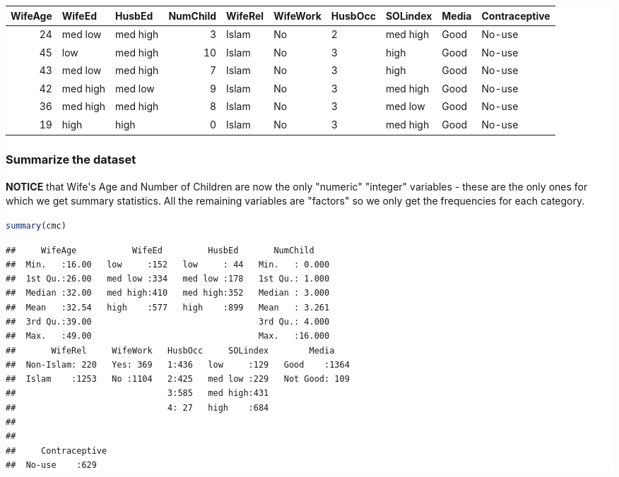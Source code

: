 |  WifeAge| WifeEd   | HusbEd   |  NumChild| WifeRel | WifeWork | HusbOcc | SOLindex | Media | Contraceptive |
|--------:|:---------|:---------|---------:|:--------|:---------|:--------|:---------|:------|:--------------|
|       24| med low  | med high |         3| Islam   | No       | 2       | med high | Good  | No-use        |
|       45| low      | med high |        10| Islam   | No       | 3       | high     | Good  | No-use        |
|       43| med low  | med high |         7| Islam   | No       | 3       | high     | Good  | No-use        |
|       42| med high | med low  |         9| Islam   | No       | 3       | med high | Good  | No-use        |
|       36| med high | med high |         8| Islam   | No       | 3       | med low  | Good  | No-use        |
|       19| high     | high     |         0| Islam   | No       | 3       | med high | Good  | No-use        |

### Summarize the dataset

**NOTICE** that Wife's Age and Number of Children are now the only "numeric" "integer" variables - these are the only ones for which we get summary statistics. All the remaining variables are "factors" so we only get the frequencies for each category.

``` r
summary(cmc)
```

    ##     WifeAge           WifeEd         HusbEd       NumChild     
    ##  Min.   :16.00   low     :152   low     : 44   Min.   : 0.000  
    ##  1st Qu.:26.00   med low :334   med low :178   1st Qu.: 1.000  
    ##  Median :32.00   med high:410   med high:352   Median : 3.000  
    ##  Mean   :32.54   high    :577   high    :899   Mean   : 3.261  
    ##  3rd Qu.:39.00                                 3rd Qu.: 4.000  
    ##  Max.   :49.00                                 Max.   :16.000  
    ##       WifeRel     WifeWork   HusbOcc     SOLindex        Media     
    ##  Non-Islam: 220   Yes: 369   1:436   low     :129   Good    :1364  
    ##  Islam    :1253   No :1104   2:425   med low :229   Not Good: 109  
    ##                              3:585   med high:431                  
    ##                              4: 27   high    :684                  
    ##                                                                    
    ##                                                                    
    ##     Contraceptive
    ##  No-use    :629  